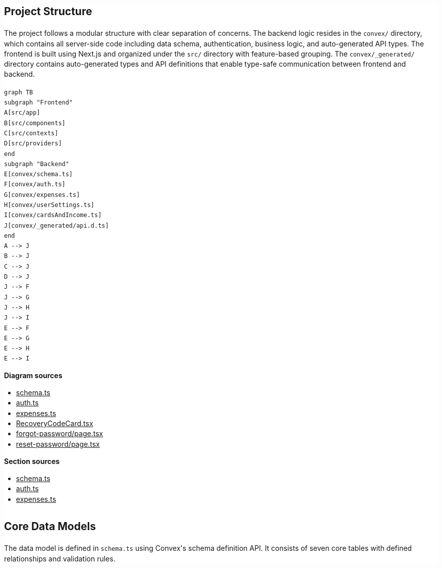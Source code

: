 ## Project Structure
The project follows a modular structure with clear separation of concerns. The backend logic resides in the `convex/` directory, which contains all server-side code including data schema, authentication, business logic, and auto-generated API types. The frontend is built using Next.js and organized under the `src/` directory with feature-based grouping. The `convex/_generated/` directory contains auto-generated types and API definitions that enable type-safe communication between frontend and backend.

```mermaid
graph TB
subgraph "Frontend"
A[src/app]
B[src/components]
C[src/contexts]
D[src/providers]
end
subgraph "Backend"
E[convex/schema.ts]
F[convex/auth.ts]
G[convex/expenses.ts]
H[convex/userSettings.ts]
I[convex/cardsAndIncome.ts]
J[convex/_generated/api.d.ts]
end
A --> J
B --> J
C --> J
D --> J
J --> F
J --> G
J --> H
J --> I
E --> F
E --> G
E --> H
E --> I
```

**Diagram sources**
- [schema.ts](file://convex/schema.ts#L1-L66)
- [auth.ts](file://convex/auth.ts#L1-L260)
- [expenses.ts](file://convex/expenses.ts#L1-L324)
- [RecoveryCodeCard.tsx](file://src/components/RecoveryCodeCard.tsx#L1-L155)
- [forgot-password/page.tsx](file://src/app/forgot-password/page.tsx#L1-L112)
- [reset-password/page.tsx](file://src/app/reset-password/page.tsx#L1-L227)

**Section sources**
- [schema.ts](file://convex/schema.ts#L1-L66)
- [auth.ts](file://convex/auth.ts#L1-L260)
- [expenses.ts](file://convex/expenses.ts#L1-L324)

## Core Data Models
The data model is defined in `schema.ts` using Convex's schema definition API. It consists of seven core tables with defined relationships and validation rules.
